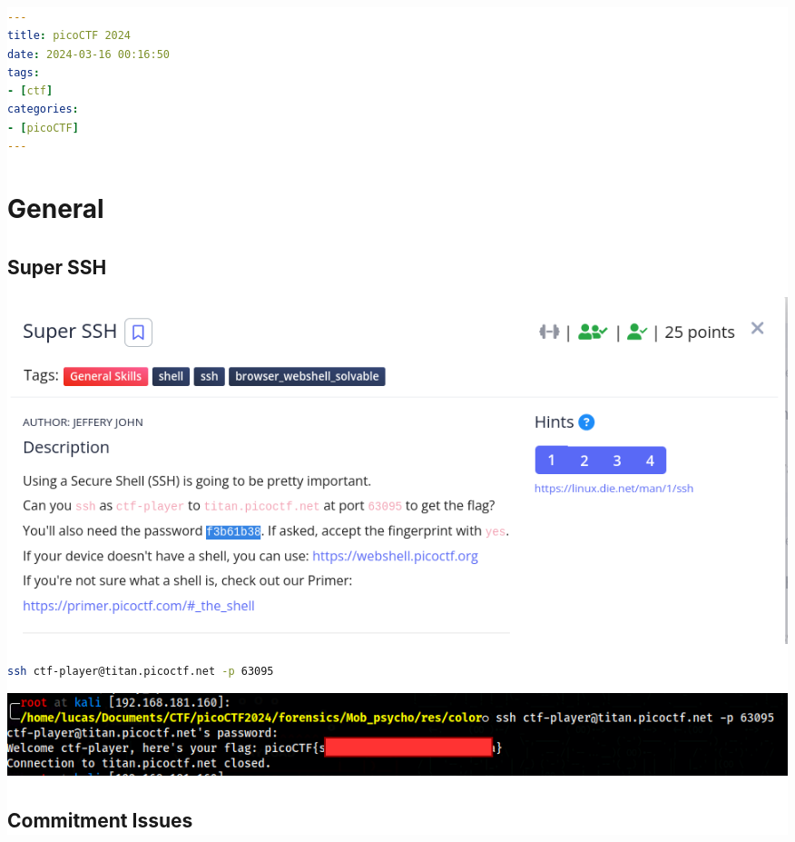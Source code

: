 ```yaml
---
title: picoCTF 2024
date: 2024-03-16 00:16:50
tags: 
- [ctf]
categories:
- [picoCTF]
---
```


# General

## Super SSH

![General](picoCTF2024/General.png)

```bash
ssh ctf-player@titan.picoctf.net -p 63095
```

![General](picoCTF2024/General1.png)

## Commitment Issues
